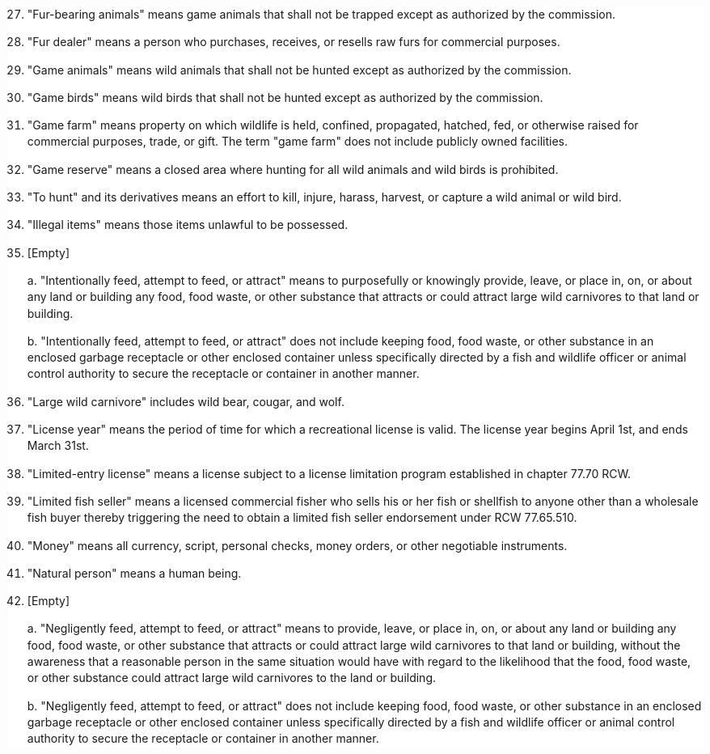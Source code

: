 27. "Fur-bearing animals" means game animals that shall not be trapped except as authorized by the commission.

28. "Fur dealer" means a person who purchases, receives, or resells raw furs for commercial purposes.

29. "Game animals" means wild animals that shall not be hunted except as authorized by the commission.

30. "Game birds" means wild birds that shall not be hunted except as authorized by the commission.

31. "Game farm" means property on which wildlife is held, confined, propagated, hatched, fed, or otherwise raised for commercial purposes, trade, or gift. The term "game farm" does not include publicly owned facilities.

32. "Game reserve" means a closed area where hunting for all wild animals and wild birds is prohibited.

33. "To hunt" and its derivatives means an effort to kill, injure, harass, harvest, or capture a wild animal or wild bird.

34. "Illegal items" means those items unlawful to be possessed.

35. [Empty]

    a. "Intentionally feed, attempt to feed, or attract" means to purposefully or knowingly provide, leave, or place in, on, or about any land or building any food, food waste, or other substance that attracts or could attract large wild carnivores to that land or building.

    b. "Intentionally feed, attempt to feed, or attract" does not include keeping food, food waste, or other substance in an enclosed garbage receptacle or other enclosed container unless specifically directed by a fish and wildlife officer or animal control authority to secure the receptacle or container in another manner.

36. "Large wild carnivore" includes wild bear, cougar, and wolf.

37. "License year" means the period of time for which a recreational license is valid. The license year begins April 1st, and ends March 31st.

38. "Limited-entry license" means a license subject to a license limitation program established in chapter 77.70 RCW.

39. "Limited fish seller" means a licensed commercial fisher who sells his or her fish or shellfish to anyone other than a wholesale fish buyer thereby triggering the need to obtain a limited fish seller endorsement under RCW 77.65.510.

40. "Money" means all currency, script, personal checks, money orders, or other negotiable instruments.

41. "Natural person" means a human being.

42. [Empty]

    a. "Negligently feed, attempt to feed, or attract" means to provide, leave, or place in, on, or about any land or building any food, food waste, or other substance that attracts or could attract large wild carnivores to that land or building, without the awareness that a reasonable person in the same situation would have with regard to the likelihood that the food, food waste, or other substance could attract large wild carnivores to the land or building.

    b. "Negligently feed, attempt to feed, or attract" does not include keeping food, food waste, or other substance in an enclosed garbage receptacle or other enclosed container unless specifically directed by a fish and wildlife officer or animal control authority to secure the receptacle or container in another manner.

